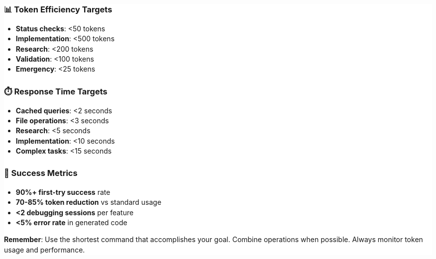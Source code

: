 ### 📊 Token Efficiency Targets
- **Status checks**: <50 tokens
- **Implementation**: <500 tokens  
- **Research**: <200 tokens
- **Validation**: <100 tokens
- **Emergency**: <25 tokens

### ⏱️ Response Time Targets
- **Cached queries**: <2 seconds
- **File operations**: <3 seconds
- **Research**: <5 seconds
- **Implementation**: <10 seconds
- **Complex tasks**: <15 seconds

### 🎯 Success Metrics
- **90%+ first-try success** rate
- **70-85% token reduction** vs standard usage
- **<2 debugging sessions** per feature
- **<5% error rate** in generated code

**Remember**: Use the shortest command that accomplishes your goal. Combine operations when possible. Always monitor token usage and performance.